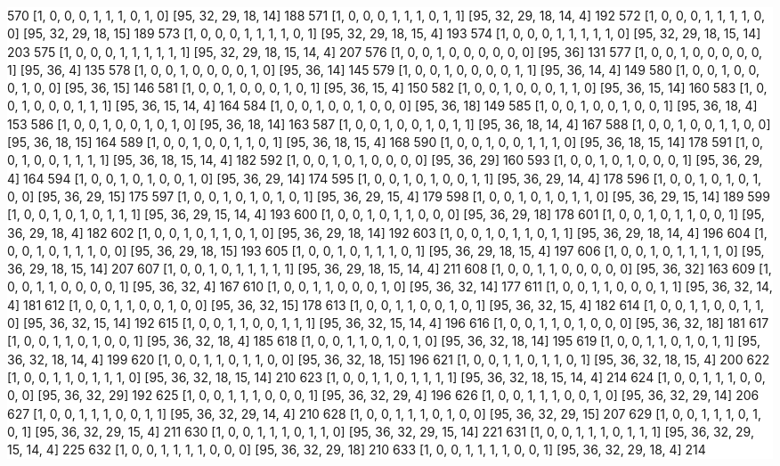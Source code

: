 570 [1, 0, 0, 0, 1, 1, 1, 0, 1, 0] [95, 32, 29, 18, 14] 188
571 [1, 0, 0, 0, 1, 1, 1, 0, 1, 1] [95, 32, 29, 18, 14, 4] 192
572 [1, 0, 0, 0, 1, 1, 1, 1, 0, 0] [95, 32, 29, 18, 15] 189
573 [1, 0, 0, 0, 1, 1, 1, 1, 0, 1] [95, 32, 29, 18, 15, 4] 193
574 [1, 0, 0, 0, 1, 1, 1, 1, 1, 0] [95, 32, 29, 18, 15, 14] 203
575 [1, 0, 0, 0, 1, 1, 1, 1, 1, 1] [95, 32, 29, 18, 15, 14, 4] 207
576 [1, 0, 0, 1, 0, 0, 0, 0, 0, 0] [95, 36] 131
577 [1, 0, 0, 1, 0, 0, 0, 0, 0, 1] [95, 36, 4] 135
578 [1, 0, 0, 1, 0, 0, 0, 0, 1, 0] [95, 36, 14] 145
579 [1, 0, 0, 1, 0, 0, 0, 0, 1, 1] [95, 36, 14, 4] 149
580 [1, 0, 0, 1, 0, 0, 0, 1, 0, 0] [95, 36, 15] 146
581 [1, 0, 0, 1, 0, 0, 0, 1, 0, 1] [95, 36, 15, 4] 150
582 [1, 0, 0, 1, 0, 0, 0, 1, 1, 0] [95, 36, 15, 14] 160
583 [1, 0, 0, 1, 0, 0, 0, 1, 1, 1] [95, 36, 15, 14, 4] 164
584 [1, 0, 0, 1, 0, 0, 1, 0, 0, 0] [95, 36, 18] 149
585 [1, 0, 0, 1, 0, 0, 1, 0, 0, 1] [95, 36, 18, 4] 153
586 [1, 0, 0, 1, 0, 0, 1, 0, 1, 0] [95, 36, 18, 14] 163
587 [1, 0, 0, 1, 0, 0, 1, 0, 1, 1] [95, 36, 18, 14, 4] 167
588 [1, 0, 0, 1, 0, 0, 1, 1, 0, 0] [95, 36, 18, 15] 164
589 [1, 0, 0, 1, 0, 0, 1, 1, 0, 1] [95, 36, 18, 15, 4] 168
590 [1, 0, 0, 1, 0, 0, 1, 1, 1, 0] [95, 36, 18, 15, 14] 178
591 [1, 0, 0, 1, 0, 0, 1, 1, 1, 1] [95, 36, 18, 15, 14, 4] 182
592 [1, 0, 0, 1, 0, 1, 0, 0, 0, 0] [95, 36, 29] 160
593 [1, 0, 0, 1, 0, 1, 0, 0, 0, 1] [95, 36, 29, 4] 164
594 [1, 0, 0, 1, 0, 1, 0, 0, 1, 0] [95, 36, 29, 14] 174
595 [1, 0, 0, 1, 0, 1, 0, 0, 1, 1] [95, 36, 29, 14, 4] 178
596 [1, 0, 0, 1, 0, 1, 0, 1, 0, 0] [95, 36, 29, 15] 175
597 [1, 0, 0, 1, 0, 1, 0, 1, 0, 1] [95, 36, 29, 15, 4] 179
598 [1, 0, 0, 1, 0, 1, 0, 1, 1, 0] [95, 36, 29, 15, 14] 189
599 [1, 0, 0, 1, 0, 1, 0, 1, 1, 1] [95, 36, 29, 15, 14, 4] 193
600 [1, 0, 0, 1, 0, 1, 1, 0, 0, 0] [95, 36, 29, 18] 178
601 [1, 0, 0, 1, 0, 1, 1, 0, 0, 1] [95, 36, 29, 18, 4] 182
602 [1, 0, 0, 1, 0, 1, 1, 0, 1, 0] [95, 36, 29, 18, 14] 192
603 [1, 0, 0, 1, 0, 1, 1, 0, 1, 1] [95, 36, 29, 18, 14, 4] 196
604 [1, 0, 0, 1, 0, 1, 1, 1, 0, 0] [95, 36, 29, 18, 15] 193
605 [1, 0, 0, 1, 0, 1, 1, 1, 0, 1] [95, 36, 29, 18, 15, 4] 197
606 [1, 0, 0, 1, 0, 1, 1, 1, 1, 0] [95, 36, 29, 18, 15, 14] 207
607 [1, 0, 0, 1, 0, 1, 1, 1, 1, 1] [95, 36, 29, 18, 15, 14, 4] 211
608 [1, 0, 0, 1, 1, 0, 0, 0, 0, 0] [95, 36, 32] 163
609 [1, 0, 0, 1, 1, 0, 0, 0, 0, 1] [95, 36, 32, 4] 167
610 [1, 0, 0, 1, 1, 0, 0, 0, 1, 0] [95, 36, 32, 14] 177
611 [1, 0, 0, 1, 1, 0, 0, 0, 1, 1] [95, 36, 32, 14, 4] 181
612 [1, 0, 0, 1, 1, 0, 0, 1, 0, 0] [95, 36, 32, 15] 178
613 [1, 0, 0, 1, 1, 0, 0, 1, 0, 1] [95, 36, 32, 15, 4] 182
614 [1, 0, 0, 1, 1, 0, 0, 1, 1, 0] [95, 36, 32, 15, 14] 192
615 [1, 0, 0, 1, 1, 0, 0, 1, 1, 1] [95, 36, 32, 15, 14, 4] 196
616 [1, 0, 0, 1, 1, 0, 1, 0, 0, 0] [95, 36, 32, 18] 181
617 [1, 0, 0, 1, 1, 0, 1, 0, 0, 1] [95, 36, 32, 18, 4] 185
618 [1, 0, 0, 1, 1, 0, 1, 0, 1, 0] [95, 36, 32, 18, 14] 195
619 [1, 0, 0, 1, 1, 0, 1, 0, 1, 1] [95, 36, 32, 18, 14, 4] 199
620 [1, 0, 0, 1, 1, 0, 1, 1, 0, 0] [95, 36, 32, 18, 15] 196
621 [1, 0, 0, 1, 1, 0, 1, 1, 0, 1] [95, 36, 32, 18, 15, 4] 200
622 [1, 0, 0, 1, 1, 0, 1, 1, 1, 0] [95, 36, 32, 18, 15, 14] 210
623 [1, 0, 0, 1, 1, 0, 1, 1, 1, 1] [95, 36, 32, 18, 15, 14, 4] 214
624 [1, 0, 0, 1, 1, 1, 0, 0, 0, 0] [95, 36, 32, 29] 192
625 [1, 0, 0, 1, 1, 1, 0, 0, 0, 1] [95, 36, 32, 29, 4] 196
626 [1, 0, 0, 1, 1, 1, 0, 0, 1, 0] [95, 36, 32, 29, 14] 206
627 [1, 0, 0, 1, 1, 1, 0, 0, 1, 1] [95, 36, 32, 29, 14, 4] 210
628 [1, 0, 0, 1, 1, 1, 0, 1, 0, 0] [95, 36, 32, 29, 15] 207
629 [1, 0, 0, 1, 1, 1, 0, 1, 0, 1] [95, 36, 32, 29, 15, 4] 211
630 [1, 0, 0, 1, 1, 1, 0, 1, 1, 0] [95, 36, 32, 29, 15, 14] 221
631 [1, 0, 0, 1, 1, 1, 0, 1, 1, 1] [95, 36, 32, 29, 15, 14, 4] 225
632 [1, 0, 0, 1, 1, 1, 1, 0, 0, 0] [95, 36, 32, 29, 18] 210
633 [1, 0, 0, 1, 1, 1, 1, 0, 0, 1] [95, 36, 32, 29, 18, 4] 214

[build-shield]: https://img.shields.io/badge/build-passing-brightgreen.svg?style=flat-square
[contributors-shield]: https://img.shields.io/badge/contributors-2-orange.svg?style=flat-square
[license-shield]: https://img.shields.io/badge/license-MIT-blue.svg?style=flat-square
[license-url]: https://choosealicense.com/licenses/mit
[linkedin-shield]: https://img.shields.io/badge/-LinkedIn-black.svg?style=flat-square&logo=linkedin&colorB=555
[linkedin-url]: https://www.linkedin.com/in/ranjankrdas